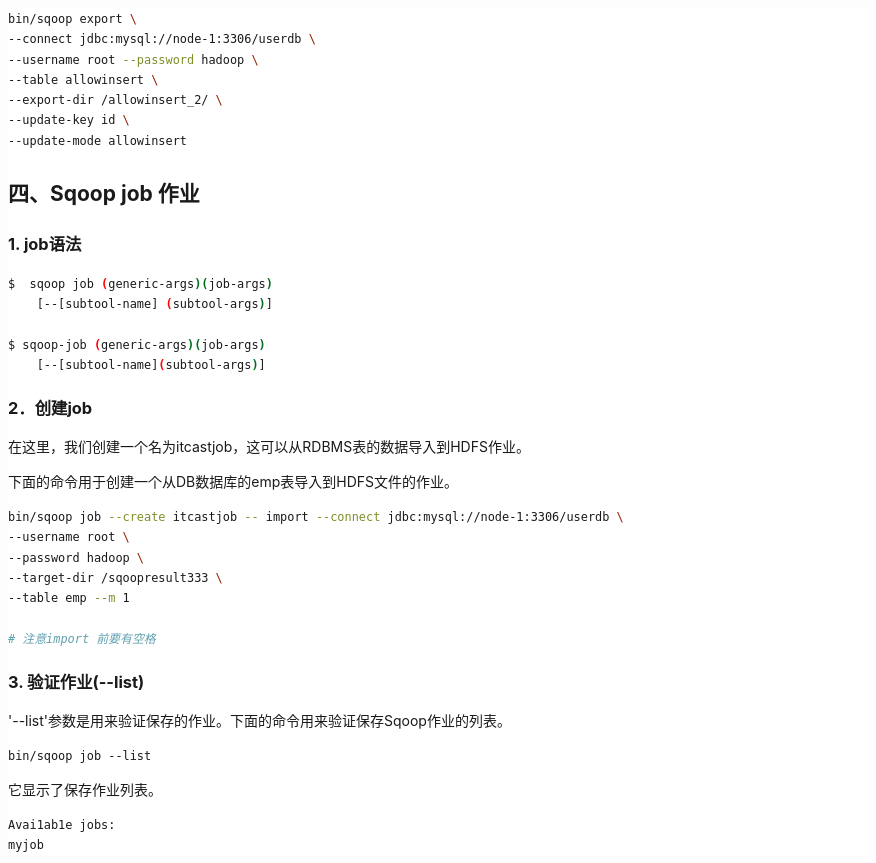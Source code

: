 ```sh
bin/sqoop export \
--connect jdbc:mysql://node-1:3306/userdb \
--username root --password hadoop \
--table allowinsert \
--export-dir /allowinsert_2/ \
--update-key id \
--update-mode allowinsert
```



## 四、Sqoop job 作业

### 1. job语法

```sh
$  sqoop job (generic-args)(job-args)
	[--[subtool-name] (subtool-args)]
	
$ sqoop-job (generic-args)(job-args)
	[--[subtool-name](subtool-args)]
```





### 2．创建job

在这里，我们创建一个名为itcastjob，这可以从RDBMS表的数据导入到HDFS作业。

下面的命令用于创建一个从DB数据库的emp表导入到HDFS文件的作业。

```sh
bin/sqoop job --create itcastjob -- import --connect jdbc:mysql://node-1:3306/userdb \
--username root \
--password hadoop \
--target-dir /sqoopresult333 \
--table emp --m 1

# 注意import 前要有空格
```

### 3. 验证作业(--list)
'--list'参数是用来验证保存的作业。下面的命令用来验证保存Sqoop作业的列表。

```
bin/sqoop job --list
```

它显示了保存作业列表。

```properties
Avai1ab1e jobs:
myjob
```
